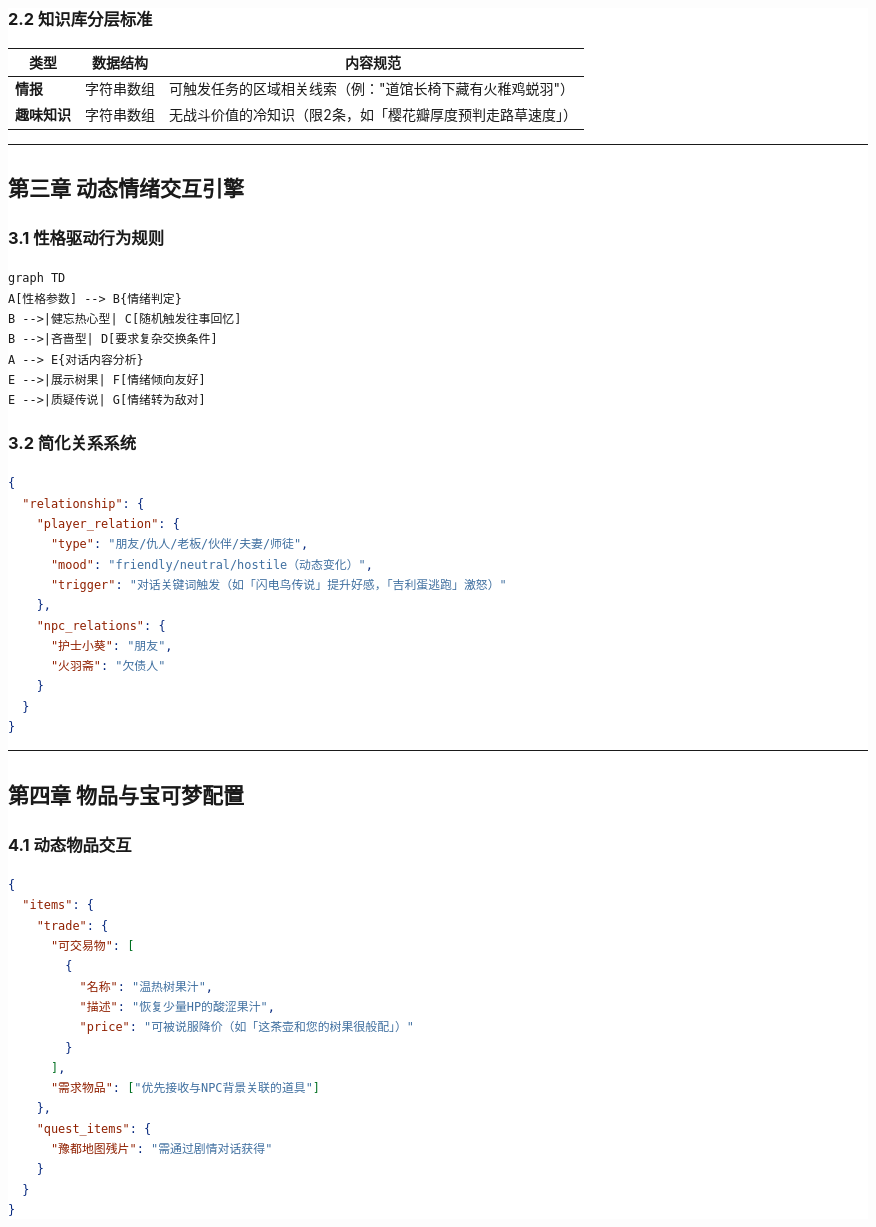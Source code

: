### 2.2 知识库分层标准  
| 类型       | 数据结构         | 内容规范                                                                 |
|------------|------------------|--------------------------------------------------------------------------|
| **情报**   | 字符串数组       | 可触发任务的区域相关线索（例："道馆长椅下藏有火稚鸡蜕羽"）              |
| **趣味知识** | 字符串数组       | 无战斗价值的冷知识（限2条，如「樱花瓣厚度预判走路草速度」）               |

---

## **第三章 动态情绪交互引擎**  
### 3.1 性格驱动行为规则  
```mermaid
graph TD
A[性格参数] --> B{情绪判定}
B -->|健忘热心型| C[随机触发往事回忆]
B -->|吝啬型| D[要求复杂交换条件]
A --> E{对话内容分析}
E -->|展示树果| F[情绪倾向友好]
E -->|质疑传说| G[情绪转为敌对]
```

### 3.2 简化关系系统  
```json
{
  "relationship": {
    "player_relation": {
      "type": "朋友/仇人/老板/伙伴/夫妻/师徒",
      "mood": "friendly/neutral/hostile（动态变化）",
      "trigger": "对话关键词触发（如「闪电鸟传说」提升好感，「吉利蛋逃跑」激怒）"
    },
    "npc_relations": {
      "护士小葵": "朋友",
      "火羽斋": "欠债人"
    }
  }
}
```

---

## **第四章 物品与宝可梦配置**  
### 4.1 动态物品交互  
```json
{
  "items": {
    "trade": {
      "可交易物": [
        {
          "名称": "温热树果汁",
          "描述": "恢复少量HP的酸涩果汁",
          "price": "可被说服降价（如「这茶壶和您的树果很般配」）"
        }
      ],
      "需求物品": ["优先接收与NPC背景关联的道具"]
    },
    "quest_items": {
      "豫都地图残片": "需通过剧情对话获得"
    }
  }
}
```
